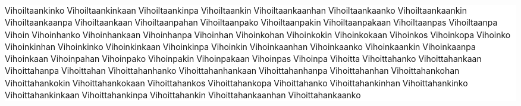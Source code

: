 Vihoiltaankinko
Vihoiltaankinkaan
Vihoiltaankinpa
Vihoiltaankin
Vihoiltaankaanhan
Vihoiltaankaanko
Vihoiltaankaankin
Vihoiltaankaanpa
Vihoiltaankaan
Vihoiltaanpahan
Vihoiltaanpako
Vihoiltaanpakin
Vihoiltaanpakaan
Vihoiltaanpas
Vihoiltaanpa
Vihoin
Vihoinhanko
Vihoinhankaan
Vihoinhanpa
Vihoinhan
Vihoinkohan
Vihoinkokin
Vihoinkokaan
Vihoinkos
Vihoinkopa
Vihoinko
Vihoinkinhan
Vihoinkinko
Vihoinkinkaan
Vihoinkinpa
Vihoinkin
Vihoinkaanhan
Vihoinkaanko
Vihoinkaankin
Vihoinkaanpa
Vihoinkaan
Vihoinpahan
Vihoinpako
Vihoinpakin
Vihoinpakaan
Vihoinpas
Vihoinpa
Vihoitta
Vihoittahanko
Vihoittahankaan
Vihoittahanpa
Vihoittahan
Vihoittahanhanko
Vihoittahanhankaan
Vihoittahanhanpa
Vihoittahanhan
Vihoittahankohan
Vihoittahankokin
Vihoittahankokaan
Vihoittahankos
Vihoittahankopa
Vihoittahanko
Vihoittahankinhan
Vihoittahankinko
Vihoittahankinkaan
Vihoittahankinpa
Vihoittahankin
Vihoittahankaanhan
Vihoittahankaanko